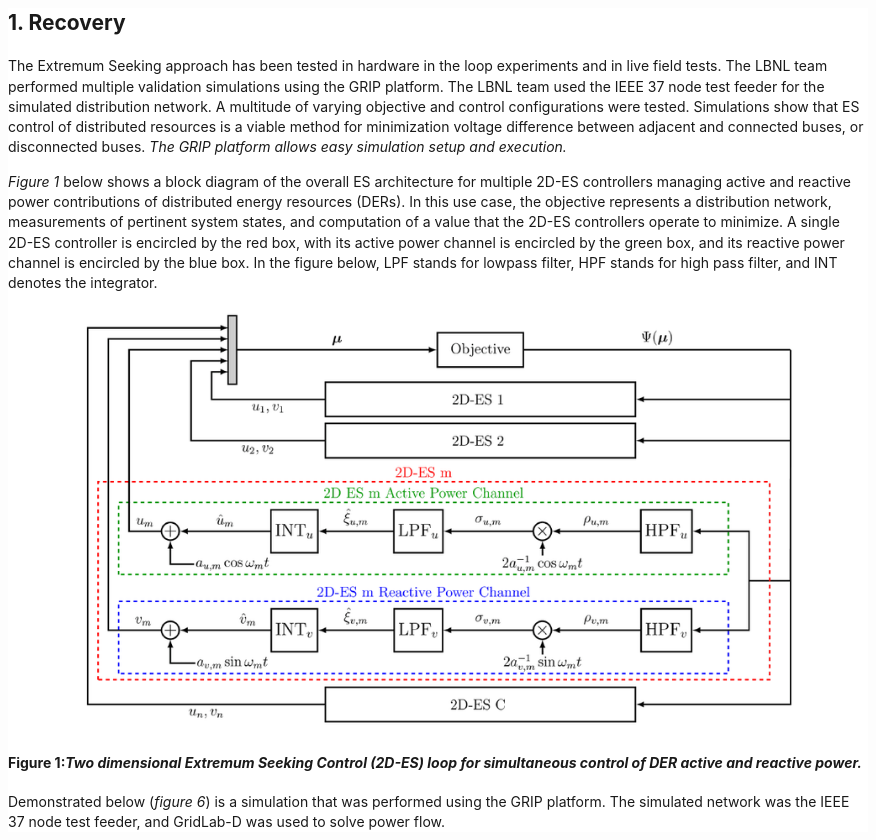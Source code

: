 

## **1. Recovery**

The Extremum Seeking approach has been tested in hardware in the loop experiments and in live field tests. The LBNL team performed multiple validation simulations using the GRIP platform. The LBNL team used the IEEE 37 node test feeder for the simulated distribution network. A multitude of varying objective and control configurations were tested. Simulations show that ES control of distributed resources is a viable method for minimization voltage difference between adjacent and connected buses, or disconnected buses. *The GRIP platform allows easy simulation setup and execution.*

*Figure 1* below shows a block diagram of the overall ES architecture for multiple 2D-ES controllers managing active and reactive power contributions of distributed energy resources (DERs). In this use case, the objective represents a distribution network, measurements of pertinent system states, and computation of a value that the 2D-ES controllers operate to minimize. A single 2D-ES controller is encircled by the red box, with its active power channel is encircled by the green box, and its reactive power channel is encircled by the blue box. In the figure below, LPF stands for lowpass filter, HPF stands for high pass filter, and INT denotes the integrator.


![Figure 1-Hinesburg circuit plotted with edge width relative to GridLab-D](/REC_FIGURE_ES.png)

#### **Figure 1**:*Two dimensional Extremum Seeking Control (2D-ES) loop for simultaneous control of DER active and reactive power.*


Demonstrated below (*figure 6*) is a simulation that was performed using the GRIP platform. The simulated network was the IEEE 37 node test feeder, and GridLab-D was used to solve power flow.

